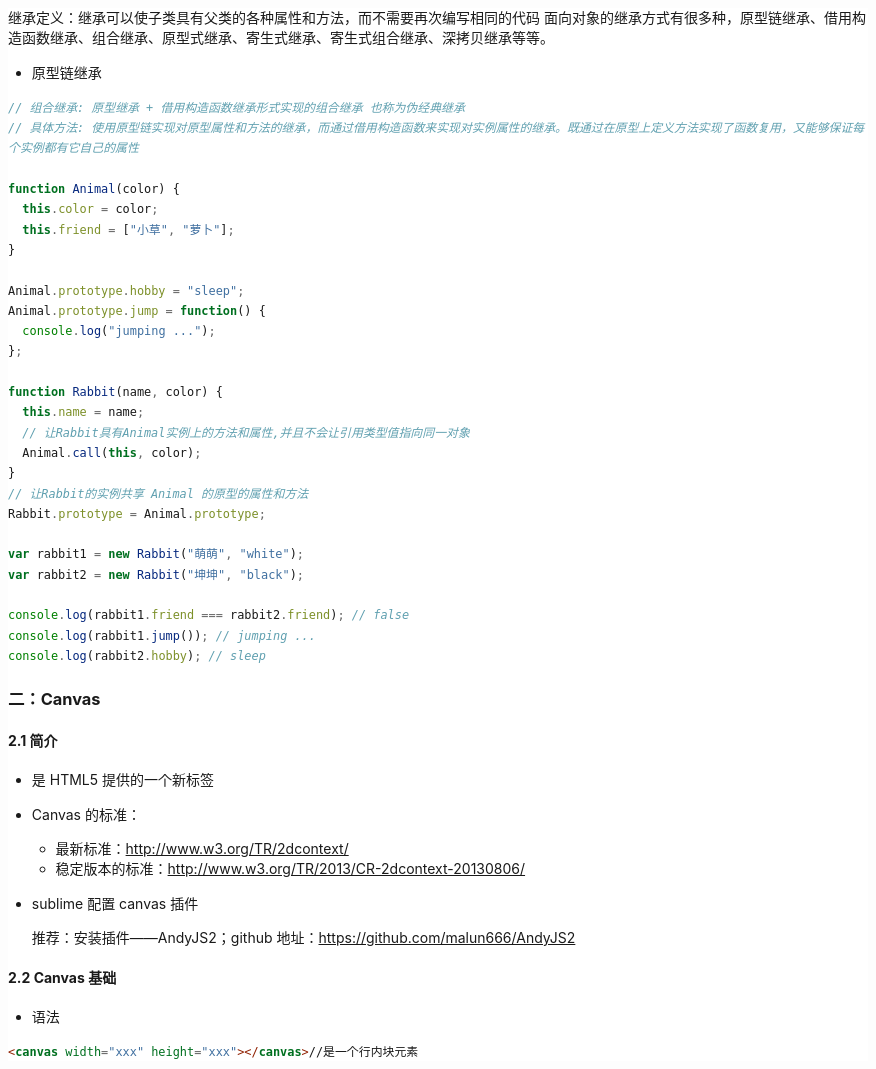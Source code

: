 继承定义：继承可以使子类具有父类的各种属性和方法，而不需要再次编写相同的代码
面向对象的继承方式有很多种，原型链继承、借用构造函数继承、组合继承、原型式继承、寄生式继承、寄生式组合继承、深拷贝继承等等。

- 原型链继承

```js
// 组合继承: 原型继承 + 借用构造函数继承形式实现的组合继承 也称为伪经典继承
// 具体方法: 使用原型链实现对原型属性和方法的继承，而通过借用构造函数来实现对实例属性的继承。既通过在原型上定义方法实现了函数复用，又能够保证每个实例都有它自己的属性

function Animal(color) {
  this.color = color;
  this.friend = ["小草", "萝卜"];
}

Animal.prototype.hobby = "sleep";
Animal.prototype.jump = function() {
  console.log("jumping ...");
};

function Rabbit(name, color) {
  this.name = name;
  // 让Rabbit具有Animal实例上的方法和属性,并且不会让引用类型值指向同一对象
  Animal.call(this, color);
}
// 让Rabbit的实例共享 Animal 的原型的属性和方法
Rabbit.prototype = Animal.prototype;

var rabbit1 = new Rabbit("萌萌", "white");
var rabbit2 = new Rabbit("坤坤", "black");

console.log(rabbit1.friend === rabbit2.friend); // false
console.log(rabbit1.jump()); // jumping ...
console.log(rabbit2.hobby); // sleep
```

### 二：Canvas

#### 2.1 简介

- 是 HTML5 提供的一个新标签
- Canvas 的标准：

  - 最新标准：http://www.w3.org/TR/2dcontext/
  - 稳定版本的标准：http://www.w3.org/TR/2013/CR-2dcontext-20130806/

- sublime 配置 canvas 插件

  推荐：安装插件——AndyJS2；github 地址：https://github.com/malun666/AndyJS2

#### 2.2 Canvas 基础

- 语法

```html
<canvas width="xxx" height="xxx"></canvas>//是一个行内块元素
```
